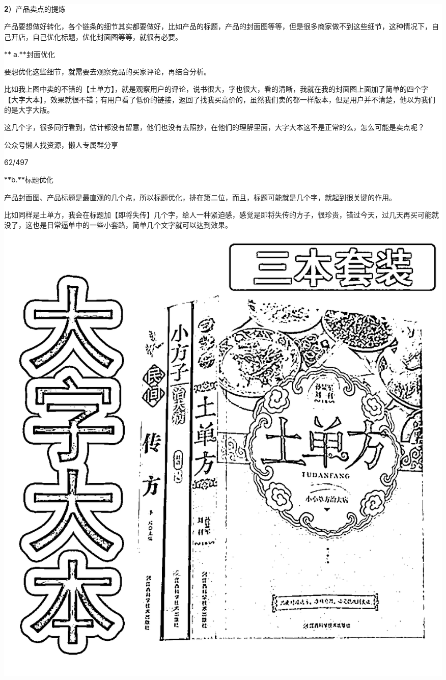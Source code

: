 **2**）产品卖点的提炼

产品要想做好转化，各个链条的细节其实都要做好，比如产品的标题，产品的封面图等等，但是很多商家做不到这些细节，这种情况下，自己开店，自己优化标题，优化封面图等等，就很有必要。

** a.**封面优化

要想优化这些细节，就需要去观察竞品的买家评论，再结合分析。

比如我上图中卖的不错的【土单方】，就是观察用户的评论，说书很大，字也很大，看的清晰，我就在我的封面图上面加了简单的四个字【大字大本】，效果就很不错；有用户看了低价的链接，返回了找我买高价的，虽然我们卖的都一样版本，但是用户并不清楚，他以为我们的是大字大版。

这几个字，很多同行看到，估计都没有留意，他们也没有去照抄，在他们的理解里面，大字大本这不是正常的么，怎么可能是卖点呢？

公众号懒人找资源，懒人专属群分享

62/497

**b.**标题优化

产品封面图、产品标题是最直观的几个点，所以标题优化，排在第二位，而且，标题可能就是几个字，就起到很关键的作用。

比如同样是土单方，我会在标题加【即将失传】几个字，给人一种紧迫感，感觉是即将失传的方子，很珍贵，错过今天，过几天再买可能就没了，这也是日常逼单中的一些小套路，简单几个文字就可以达到效果。

![](img/zhonglaonian_0225.png)
